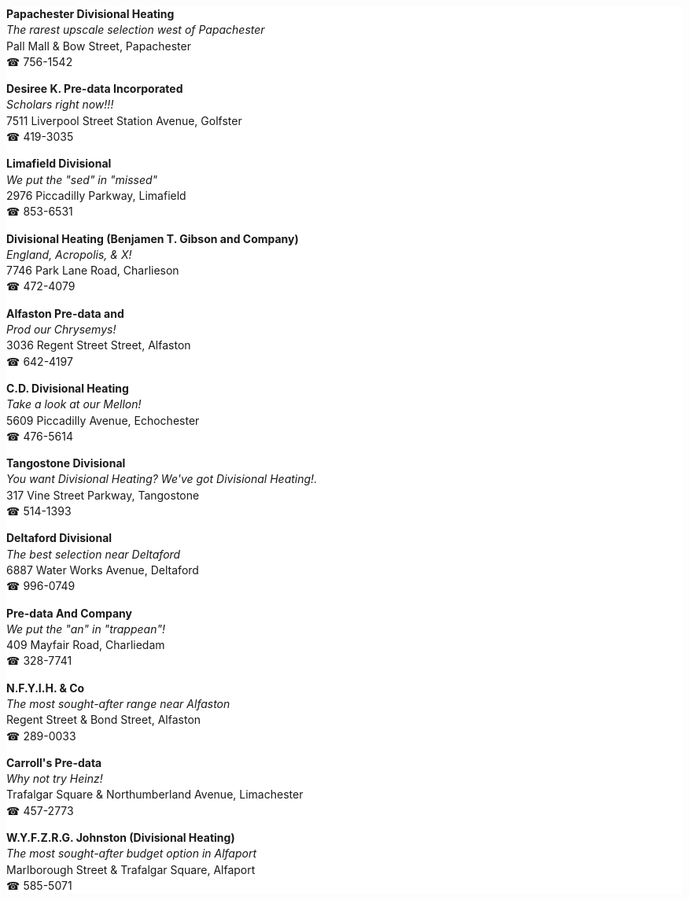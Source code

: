 **Papachester Divisional Heating**  
_The rarest upscale selection west of Papachester_  
Pall Mall & Bow Street, Papachester  
☎ 756-1542

**Desiree K. Pre-data Incorporated**  
_Scholars right now!!!_  
7511 Liverpool Street Station Avenue, Golfster  
☎ 419-3035

**Limafield Divisional**  
_We put the "sed" in "missed"_  
2976 Piccadilly Parkway, Limafield  
☎ 853-6531

**Divisional Heating (Benjamen T. Gibson and Company)**  
_England, Acropolis, & X!_  
7746 Park Lane Road, Charlieson  
☎ 472-4079

**Alfaston Pre-data and**  
_Prod our Chrysemys!_  
3036 Regent Street Street, Alfaston  
☎ 642-4197

**C.D. Divisional Heating**  
_Take a look at our Mellon!_  
5609 Piccadilly Avenue, Echochester  
☎ 476-5614

**Tangostone Divisional**  
_You want Divisional Heating? We've got Divisional Heating!._  
317 Vine Street Parkway, Tangostone  
☎ 514-1393

**Deltaford Divisional**  
_The best selection near Deltaford_  
6887 Water Works Avenue, Deltaford  
☎ 996-0749

**Pre-data And Company**  
_We put the "an" in "trappean"!_  
409 Mayfair Road, Charliedam  
☎ 328-7741

**N.F.Y.I.H. & Co**  
_The most sought-after range near Alfaston_  
Regent Street & Bond Street, Alfaston  
☎ 289-0033

**Carroll's Pre-data**  
_Why not try Heinz!_  
Trafalgar Square & Northumberland Avenue, Limachester  
☎ 457-2773

**W.Y.F.Z.R.G. Johnston (Divisional Heating)**  
_The most sought-after budget option in Alfaport_  
Marlborough Street & Trafalgar Square, Alfaport  
☎ 585-5071
